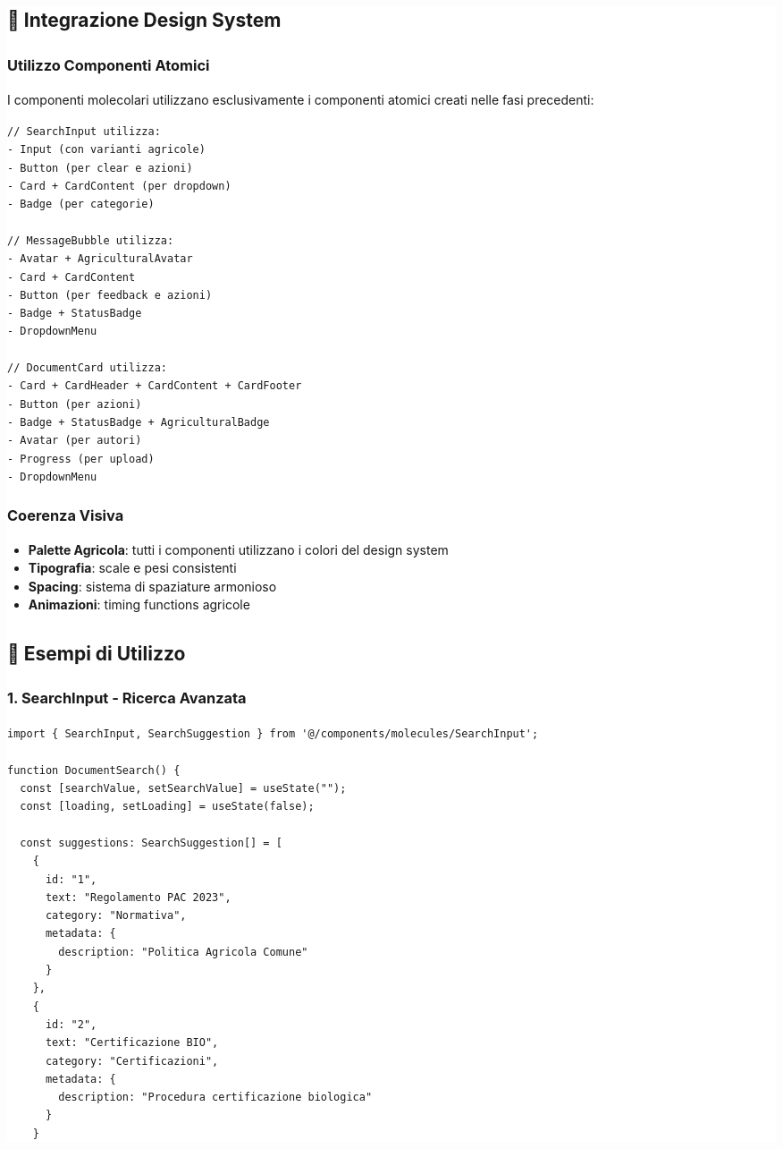 ## 🎨 Integrazione Design System

### Utilizzo Componenti Atomici
I componenti molecolari utilizzano esclusivamente i componenti atomici creati nelle fasi precedenti:

```tsx
// SearchInput utilizza:
- Input (con varianti agricole)
- Button (per clear e azioni)
- Card + CardContent (per dropdown)
- Badge (per categorie)

// MessageBubble utilizza:
- Avatar + AgriculturalAvatar
- Card + CardContent
- Button (per feedback e azioni)
- Badge + StatusBadge
- DropdownMenu

// DocumentCard utilizza:
- Card + CardHeader + CardContent + CardFooter
- Button (per azioni)
- Badge + StatusBadge + AgriculturalBadge
- Avatar (per autori)
- Progress (per upload)
- DropdownMenu
```

### Coerenza Visiva
- **Palette Agricola**: tutti i componenti utilizzano i colori del design system
- **Tipografia**: scale e pesi consistenti
- **Spacing**: sistema di spaziature armonioso
- **Animazioni**: timing functions agricole

## 🚀 Esempi di Utilizzo

### 1. SearchInput - Ricerca Avanzata

```tsx
import { SearchInput, SearchSuggestion } from '@/components/molecules/SearchInput';

function DocumentSearch() {
  const [searchValue, setSearchValue] = useState("");
  const [loading, setLoading] = useState(false);
  
  const suggestions: SearchSuggestion[] = [
    {
      id: "1",
      text: "Regolamento PAC 2023",
      category: "Normativa",
      metadata: {
        description: "Politica Agricola Comune"
      }
    },
    {
      id: "2", 
      text: "Certificazione BIO",
      category: "Certificazioni",
      metadata: {
        description: "Procedura certificazione biologica"
      }
    }
```
